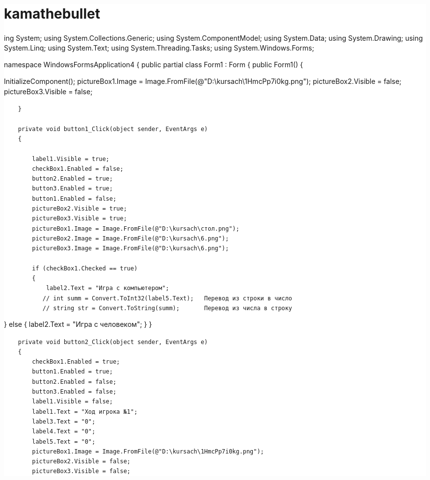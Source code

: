 # kamathebullet
ing System;
using System.Collections.Generic;
using System.ComponentModel;
using System.Data;
using System.Drawing;
using System.Linq;
using System.Text;
using System.Threading.Tasks;
using System.Windows.Forms;

namespace WindowsFormsApplication4
{
    public partial class Form1 : Form
    {
        public Form1()
        {

InitializeComponent();
            pictureBox1.Image = Image.FromFile(@"D:\kursach\1HmcPp7i0kg.png");
            pictureBox2.Visible = false;
            pictureBox3.Visible = false;

        }

        private void button1_Click(object sender, EventArgs e)
        {

            label1.Visible = true;
            checkBox1.Enabled = false;
            button2.Enabled = true;
            button3.Enabled = true;
            button1.Enabled = false;
            pictureBox2.Visible = true;
            pictureBox3.Visible = true;
            pictureBox1.Image = Image.FromFile(@"D:\kursach\стол.png");
            pictureBox2.Image = Image.FromFile(@"D:\kursach\6.png");
            pictureBox3.Image = Image.FromFile(@"D:\kursach\6.png");

            if (checkBox1.Checked == true)
            {
                label2.Text = "Игра с компьютером";
               // int summ = Convert.ToInt32(label5.Text);   Перевод из строки в число
               // string str = Convert.ToString(summ);       Перевод из числа в строку
}
else
            {
label2.Text = "Игра с человеком";
}
        }

        private void button2_Click(object sender, EventArgs e)
        {
            checkBox1.Enabled = true;
            button1.Enabled = true;
            button2.Enabled = false;
            button3.Enabled = false;
            label1.Visible = false;
            label1.Text = "Ход игрока №1";
            label3.Text = "0";
            label4.Text = "0";
            label5.Text = "0";
            pictureBox1.Image = Image.FromFile(@"D:\kursach\1HmcPp7i0kg.png");
            pictureBox2.Visible = false;
            pictureBox3.Visible = false;
